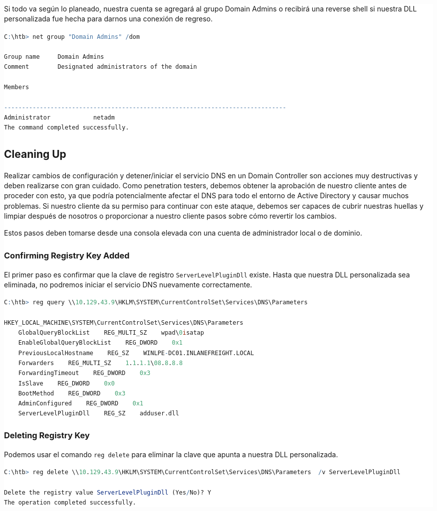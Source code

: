 Si todo va según lo planeado, nuestra cuenta se agregará al grupo Domain Admins o recibirá una reverse shell si nuestra DLL personalizada fue hecha para darnos una conexión de regreso.

```r
C:\htb> net group "Domain Admins" /dom

Group name     Domain Admins
Comment        Designated administrators of the domain

Members

-------------------------------------------------------------------------------
Administrator            netadm
The command completed successfully.
```

## Cleaning Up

Realizar cambios de configuración y detener/iniciar el servicio DNS en un Domain Controller son acciones muy destructivas y deben realizarse con gran cuidado. Como penetration testers, debemos obtener la aprobación de nuestro cliente antes de proceder con esto, ya que podría potencialmente afectar el DNS para todo el entorno de Active Directory y causar muchos problemas. Si nuestro cliente da su permiso para continuar con este ataque, debemos ser capaces de cubrir nuestras huellas y limpiar después de nosotros o proporcionar a nuestro cliente pasos sobre cómo revertir los cambios.

Estos pasos deben tomarse desde una consola elevada con una cuenta de administrador local o de dominio.

### Confirming Registry Key Added

El primer paso es confirmar que la clave de registro `ServerLevelPluginDll` existe. Hasta que nuestra DLL personalizada sea eliminada, no podremos iniciar el servicio DNS nuevamente correctamente.

```r
C:\htb> reg query \\10.129.43.9\HKLM\SYSTEM\CurrentControlSet\Services\DNS\Parameters

HKEY_LOCAL_MACHINE\SYSTEM\CurrentControlSet\Services\DNS\Parameters
    GlobalQueryBlockList    REG_MULTI_SZ    wpad\0isatap
    EnableGlobalQueryBlockList    REG_DWORD    0x1
    PreviousLocalHostname    REG_SZ    WINLPE-DC01.INLANEFREIGHT.LOCAL
    Forwarders    REG_MULTI_SZ    1.1.1.1\08.8.8.8
    ForwardingTimeout    REG_DWORD    0x3
    IsSlave    REG_DWORD    0x0
    BootMethod    REG_DWORD    0x3
    AdminConfigured    REG_DWORD    0x1
    ServerLevelPluginDll    REG_SZ    adduser.dll
```

### Deleting Registry Key

Podemos usar el comando `reg delete` para eliminar la clave que apunta a nuestra DLL personalizada.

```r
C:\htb> reg delete \\10.129.43.9\HKLM\SYSTEM\CurrentControlSet\Services\DNS\Parameters  /v ServerLevelPluginDll

Delete the registry value ServerLevelPluginDll (Yes/No)? Y
The operation completed successfully.
```
